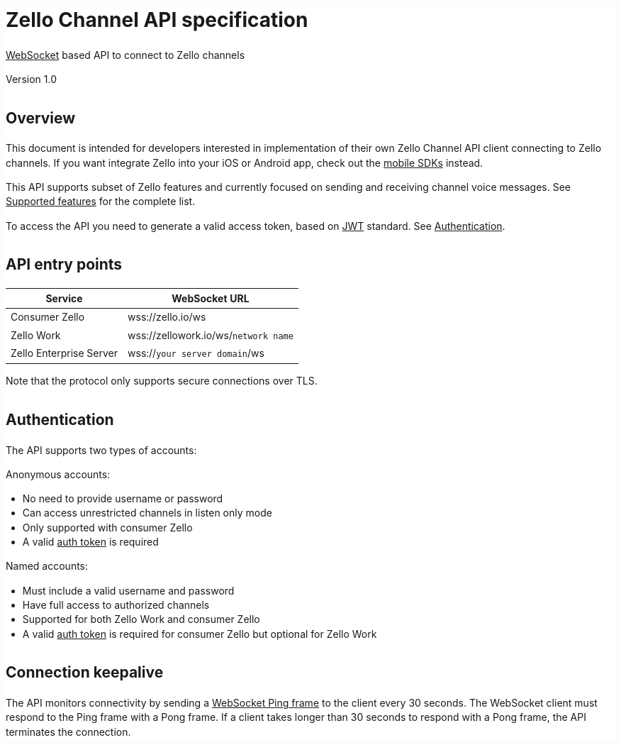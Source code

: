 # Zello Channel API specification
[WebSocket](http://www.websocket.org/aboutwebsocket.html) based API to connect to Zello channels

Version 1.0


## Overview

This document is intended for developers interested in implementation of their own Zello Channel API client connecting to Zello channels. If you want integrate Zello into your iOS or Android app, check out the [mobile SDKs](sdks) instead.

This API supports subset of Zello features and currently focused on sending and receiving channel voice messages. See [Supported features](#supported-features) for the complete list.

To access the API you need to generate a valid access token, based on [JWT](https://jwt.io/) standard. See [Authentication](#authentication).

## API entry points
| Service | WebSocket URL
|---|---
| Consumer Zello | wss://zello.io/ws
| Zello Work | wss://zellowork.io/ws/`network name`
| Zello Enterprise Server | wss://`your server domain`/ws

Note that the protocol only supports secure connections over TLS.

## Authentication

The API supports two types of accounts:

Anonymous accounts:

* No need to provide username or password
* Can access unrestricted channels in listen only mode
* Only supported with consumer Zello
* A valid [auth token](AUTH.md) is required

Named accounts:

* Must include a valid username and password
* Have full access to authorized channels
* Supported for both Zello Work and consumer Zello
* A valid [auth token](AUTH.md) is required for consumer Zello but optional for Zello Work

## Connection keepalive
The API monitors connectivity by sending a [WebSocket Ping frame](https://datatracker.ietf.org/doc/html/rfc6455#section-5.5.2) to the client every 30 seconds. The WebSocket client must respond to the Ping frame with a Pong frame. If a client takes longer than 30 seconds to respond with a Pong frame, the API terminates the connection.
